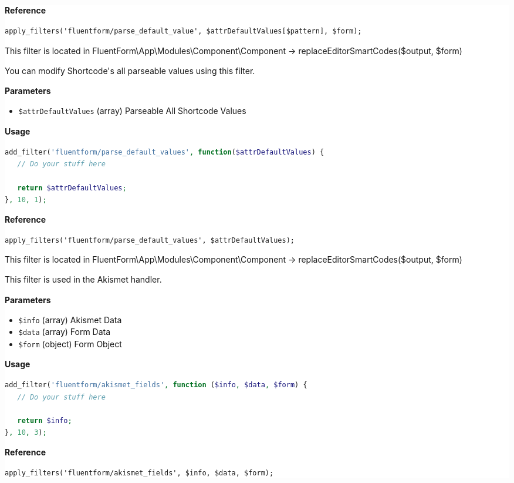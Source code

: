 **Reference**

`apply_filters('fluentform/parse_default_value', $attrDefaultValues[$pattern], $form);`

This filter is located in FluentForm\App\Modules\Component\Component -> replaceEditorSmartCodes($output, $form)


</explain-block>

<explain-block title="fluentform/parse_default_values">

You can modify Shortcode's all parseable values using this filter.

**Parameters**

- `$attrDefaultValues` (array) Parseable All Shortcode Values

**Usage**

```php
add_filter('fluentform/parse_default_values', function($attrDefaultValues) {
   // Do your stuff here

   return $attrDefaultValues;
}, 10, 1);

```

**Reference**

`apply_filters('fluentform/parse_default_values', $attrDefaultValues);`

This filter is located in FluentForm\App\Modules\Component\Component -> replaceEditorSmartCodes($output, $form)

</explain-block>

<explain-block title="fluentform/akismet_fields">

This filter is used in the Akismet handler.

**Parameters**

- `$info` (array) Akismet Data
- `$data` (array) Form Data
- `$form` (object) Form Object

**Usage**

```php
add_filter('fluentform/akismet_fields', function ($info, $data, $form) {
   // Do your stuff here

   return $info;
}, 10, 3);

```

**Reference**

`apply_filters('fluentform/akismet_fields', $info, $data, $form);`
